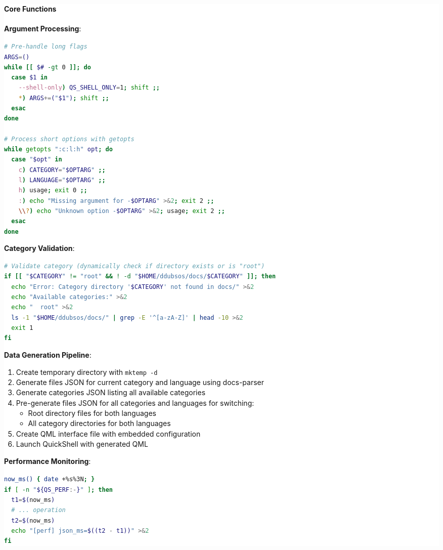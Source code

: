 #### Core Functions

**Argument Processing**:
```bash
# Pre-handle long flags
ARGS=()
while [[ $# -gt 0 ]]; do
  case $1 in
    --shell-only) QS_SHELL_ONLY=1; shift ;;
    *) ARGS+=("$1"); shift ;;
  esac
done

# Process short options with getopts
while getopts ":c:l:h" opt; do
  case "$opt" in
    c) CATEGORY="$OPTARG" ;;
    l) LANGUAGE="$OPTARG" ;;
    h) usage; exit 0 ;;
    :) echo "Missing argument for -$OPTARG" >&2; exit 2 ;;
    \\?) echo "Unknown option -$OPTARG" >&2; usage; exit 2 ;;
  esac
done
```

**Category Validation**:
```bash
# Validate category (dynamically check if directory exists or is "root")
if [[ "$CATEGORY" != "root" && ! -d "$HOME/ddubsos/docs/$CATEGORY" ]]; then
  echo "Error: Category directory '$CATEGORY' not found in docs/" >&2
  echo "Available categories:" >&2
  echo "  root" >&2
  ls -1 "$HOME/ddubsos/docs/" | grep -E '^[a-zA-Z]' | head -10 >&2
  exit 1
fi
```

**Data Generation Pipeline**:
1. Create temporary directory with `mktemp -d`
2. Generate files JSON for current category and language using docs-parser
3. Generate categories JSON listing all available categories
4. Pre-generate files JSON for all categories and languages for switching:
   - Root directory files for both languages
   - All category directories for both languages
5. Create QML interface file with embedded configuration
6. Launch QuickShell with generated QML

**Performance Monitoring**:
```bash
now_ms() { date +%s%3N; }
if [ -n "${QS_PERF:-}" ]; then 
  t1=$(now_ms)
  # ... operation
  t2=$(now_ms)
  echo "[perf] json_ms=$((t2 - t1))" >&2
fi
```
